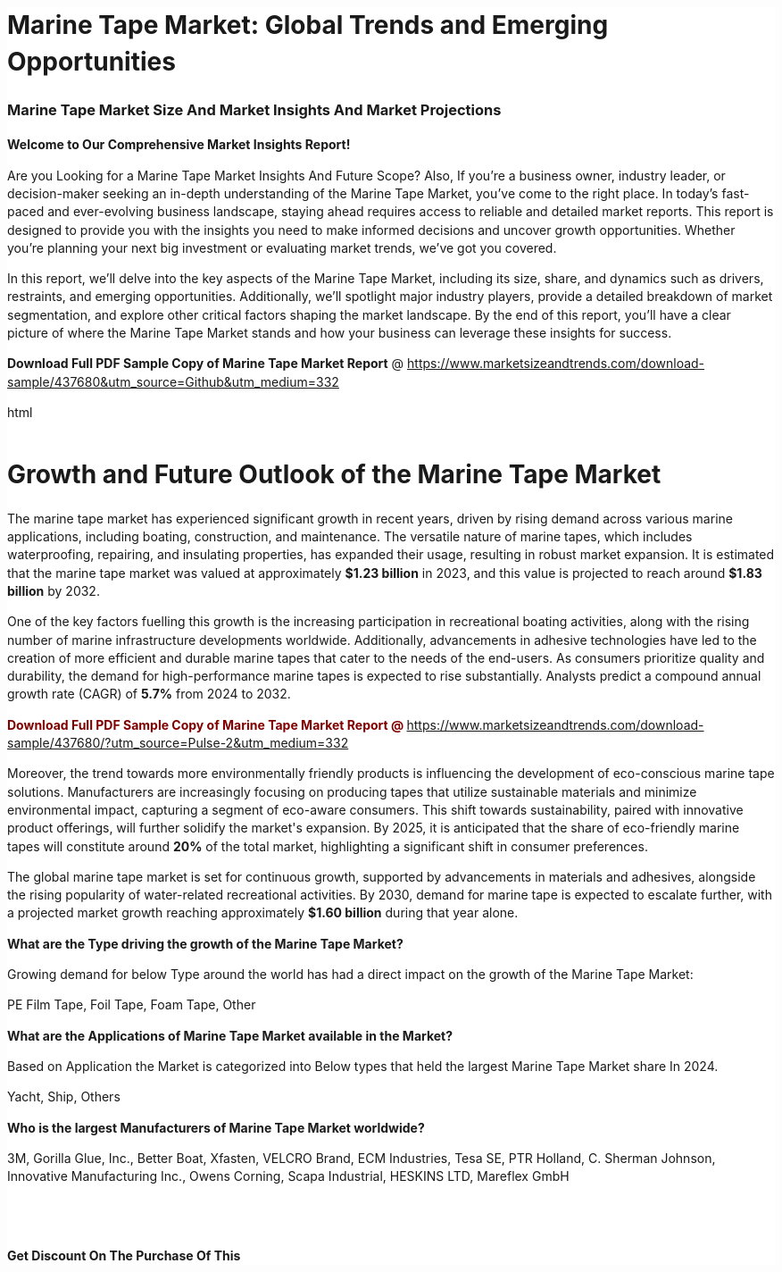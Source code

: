 <h1> Marine Tape Market: Global Trends and Emerging Opportunities</h1><div class="" data-test-id=""><h3><span class="">Marine Tape Market Size And Market Insights And Market Projections</span></h3></div><div class="" data-test-id=""><p><strong>Welcome to Our Comprehensive Market Insights Report!</strong></p><p>Are you Looking for a Marine Tape Market Insights And Future Scope? Also, If you&rsquo;re a business owner, industry leader, or decision-maker seeking an in-depth understanding of the Marine Tape Market, you&rsquo;ve come to the right place. In today&rsquo;s fast-paced and ever-evolving business landscape, staying ahead requires access to reliable and detailed market reports. This report is designed to provide you with the insights you need to make informed decisions and uncover growth opportunities. Whether you&rsquo;re planning your next big investment or evaluating market trends, we&rsquo;ve got you covered.</p><p>In this report, we&rsquo;ll delve into the key aspects of the Marine Tape Market, including its size, share, and dynamics such as drivers, restraints, and emerging opportunities. Additionally, we&rsquo;ll spotlight major industry players, provide a detailed breakdown of market segmentation, and explore other critical factors shaping the market landscape. By the end of this report, you&rsquo;ll have a clear picture of where the Marine Tape Market stands and how your business can leverage these insights for success.</p><p><strong>Download Full PDF Sample Copy of Marine Tape Market Report</strong> @ <a href="https://www.marketsizeandtrends.com/download-sample/437680&utm_source=Github&utm_medium=332" target="_blank">https://www.marketsizeandtrends.com/download-sample/437680&utm_source=Github&utm_medium=332</a></p></div><div class="" data-test-id=""><p><span class="">html<!DOCTYPE html><html lang="en"><head> <meta charset="UTF-8"> <meta name="viewport" content="width=device-width, initial-scale=1.0"> <title>Growth and Future Outlook of Marine Tape Market</title></head><body> <h1>Growth and Future Outlook of the Marine Tape Market</h1> <p>The marine tape market has experienced significant growth in recent years, driven by rising demand across various marine applications, including boating, construction, and maintenance. The versatile nature of marine tapes, which includes waterproofing, repairing, and insulating properties, has expanded their usage, resulting in robust market expansion. It is estimated that the marine tape market was valued at approximately <strong>$1.23 billion</strong> in 2023, and this value is projected to reach around <strong>$1.83 billion</strong> by 2032.</p> <p>One of the key factors fuelling this growth is the increasing participation in recreational boating activities, along with the rising number of marine infrastructure developments worldwide. Additionally, advancements in adhesive technologies have led to the creation of more efficient and durable marine tapes that cater to the needs of the end-users. As consumers prioritize quality and durability, the demand for high-performance marine tapes is expected to rise substantially. Analysts predict a compound annual growth rate (CAGR) of <strong>5.7%</strong> from 2024 to 2032.</p> <p><strong><span style="color: #800000;">Download Full PDF Sample Copy of Marine Tape Market Report @</span>&nbsp;</strong><a href="https://www.marketsizeandtrends.com/download-sample/437680/?utm_source=Pulse-2&amp;utm_medium=332">https://www.marketsizeandtrends.com/download-sample/437680/?utm_source=Pulse-2&amp;utm_medium=332</a></p> <p>Moreover, the trend towards more environmentally friendly products is influencing the development of eco-conscious marine tape solutions. Manufacturers are increasingly focusing on producing tapes that utilize sustainable materials and minimize environmental impact, capturing a segment of eco-aware consumers. This shift towards sustainability, paired with innovative product offerings, will further solidify the market's expansion. By 2025, it is anticipated that the share of eco-friendly marine tapes will constitute around <strong>20%</strong> of the total market, highlighting a significant shift in consumer preferences.</p> <p>The global marine tape market is set for continuous growth, supported by advancements in materials and adhesives, alongside the rising popularity of water-related recreational activities. By 2030, demand for marine tape is expected to escalate further, with a projected market growth reaching approximately <strong>$1.60 billion</strong> during that year alone.</p></body></html></span></p><p><strong><span class="">What are the&nbsp;Type driving the growth of the Marine Tape Market?</span></strong></p></div><div class="" data-test-id=""><p><span class="">Growing demand for below Type around the world has had a direct impact on the growth of the Marine Tape Market:</span></p></div><div class="" data-test-id=""><p>PE Film Tape, Foil Tape, Foam Tape, Other</p><p><span class=""><strong>What are the&nbsp;Applications&nbsp;of Marine Tape Market available in the Market?</strong></span></p></div><div class="" data-test-id=""><p><span class="">Based on Application the Market is categorized into Below types that held the largest Marine Tape Market share In 2024.</span></p></div><div class="" data-test-id=""><p><span class="">Yacht, Ship, Others</span></p><p><span class=""><strong>Who is the largest Manufacturers of Marine Tape Market worldwide?</strong></span></p></div><div class="" data-test-id=""><p><span class="">3M, Gorilla Glue, Inc., Better Boat, Xfasten, VELCRO Brand, ECM Industries, Tesa SE, PTR Holland, C. Sherman Johnson, Innovative Manufacturing Inc., Owens Corning, Scapa Industrial, HESKINS LTD, Mareflex GmbH</span></p></div><div class="" data-test-id="">&nbsp;</div><div class="" data-test-id="">&nbsp;</div><div class="" data-test-id=""><p><span class=""><strong>Get Discount On The Purchase Of This